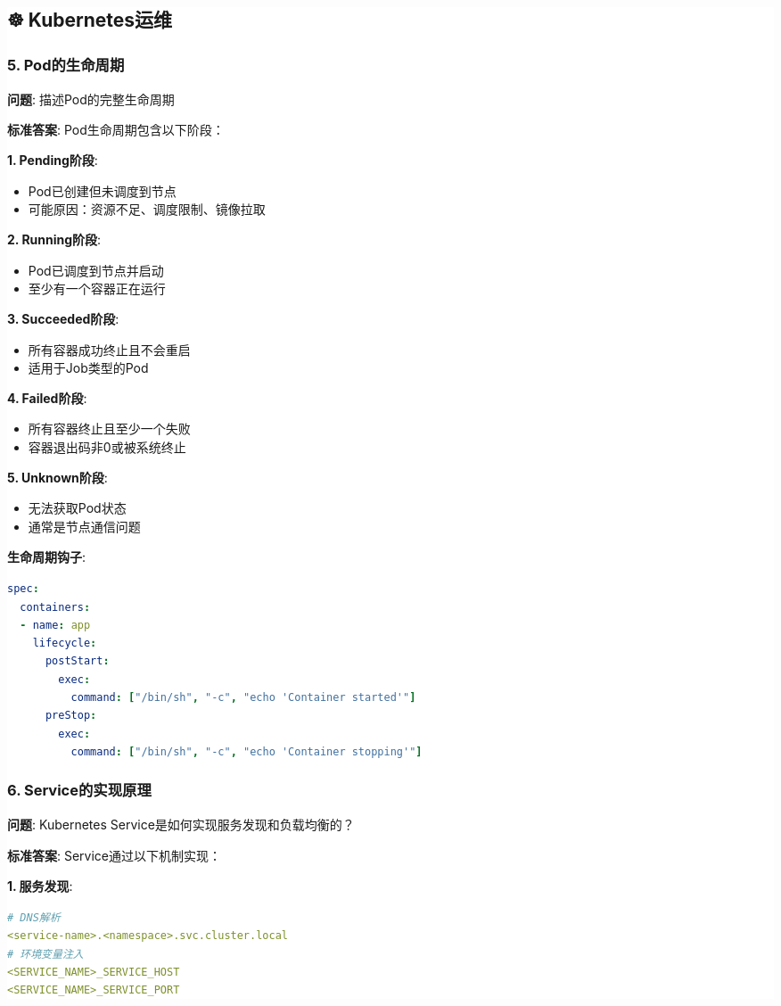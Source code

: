 
## ☸️ Kubernetes运维

### 5. Pod的生命周期

**问题**: 描述Pod的完整生命周期

**标准答案**:
Pod生命周期包含以下阶段：

**1. Pending阶段**:
- Pod已创建但未调度到节点
- 可能原因：资源不足、调度限制、镜像拉取

**2. Running阶段**:
- Pod已调度到节点并启动
- 至少有一个容器正在运行

**3. Succeeded阶段**:
- 所有容器成功终止且不会重启
- 适用于Job类型的Pod

**4. Failed阶段**:
- 所有容器终止且至少一个失败
- 容器退出码非0或被系统终止

**5. Unknown阶段**:
- 无法获取Pod状态
- 通常是节点通信问题

**生命周期钩子**:
```yaml
spec:
  containers:
  - name: app
    lifecycle:
      postStart:
        exec:
          command: ["/bin/sh", "-c", "echo 'Container started'"]
      preStop:
        exec:
          command: ["/bin/sh", "-c", "echo 'Container stopping'"]
```

### 6. Service的实现原理

**问题**: Kubernetes Service是如何实现服务发现和负载均衡的？

**标准答案**:
Service通过以下机制实现：

**1. 服务发现**:
```yaml
# DNS解析
<service-name>.<namespace>.svc.cluster.local
# 环境变量注入
<SERVICE_NAME>_SERVICE_HOST
<SERVICE_NAME>_SERVICE_PORT
```
